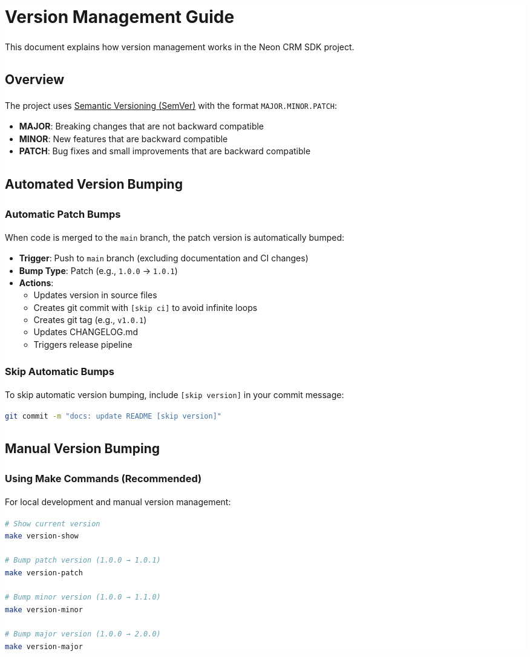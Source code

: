 # Version Management Guide

This document explains how version management works in the Neon CRM SDK project.

## Overview

The project uses [Semantic Versioning (SemVer)](https://semver.org/) with the format `MAJOR.MINOR.PATCH`:

- **MAJOR**: Breaking changes that are not backward compatible
- **MINOR**: New features that are backward compatible
- **PATCH**: Bug fixes and small improvements that are backward compatible

## Automated Version Bumping

### Automatic Patch Bumps

When code is merged to the `main` branch, the patch version is automatically bumped:

- **Trigger**: Push to `main` branch (excluding documentation and CI changes)
- **Bump Type**: Patch (e.g., `1.0.0` → `1.0.1`)
- **Actions**:
  - Updates version in source files
  - Creates git commit with `[skip ci]` to avoid infinite loops
  - Creates git tag (e.g., `v1.0.1`)
  - Updates CHANGELOG.md
  - Triggers release pipeline

### Skip Automatic Bumps

To skip automatic version bumping, include `[skip version]` in your commit message:

```bash
git commit -m "docs: update README [skip version]"
```

## Manual Version Bumping

### Using Make Commands (Recommended)

For local development and manual version management:

```bash
# Show current version
make version-show

# Bump patch version (1.0.0 → 1.0.1)
make version-patch

# Bump minor version (1.0.0 → 1.1.0)
make version-minor

# Bump major version (1.0.0 → 2.0.0)
make version-major
```
